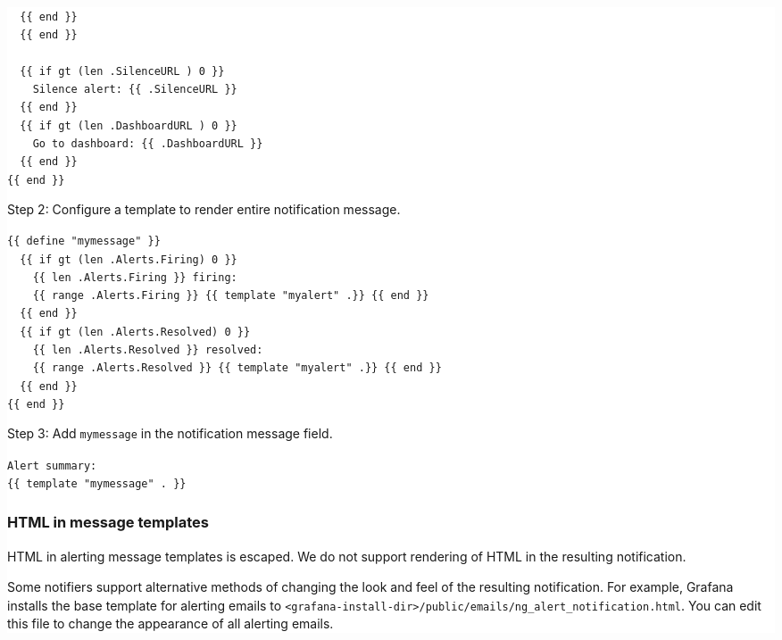 ```
  {{ end }}
  {{ end }}

  {{ if gt (len .SilenceURL ) 0 }}
    Silence alert: {{ .SilenceURL }}
  {{ end }}
  {{ if gt (len .DashboardURL ) 0 }}
    Go to dashboard: {{ .DashboardURL }}
  {{ end }}
{{ end }}
```

Step 2: Configure a template to render entire notification message.

```
{{ define "mymessage" }}
  {{ if gt (len .Alerts.Firing) 0 }}
    {{ len .Alerts.Firing }} firing:
    {{ range .Alerts.Firing }} {{ template "myalert" .}} {{ end }}
  {{ end }}
  {{ if gt (len .Alerts.Resolved) 0 }}
    {{ len .Alerts.Resolved }} resolved:
    {{ range .Alerts.Resolved }} {{ template "myalert" .}} {{ end }}
  {{ end }}
{{ end }}
```

Step 3: Add `mymessage` in the notification message field.

```
Alert summary:
{{ template "mymessage" . }}
```

### HTML in message templates

HTML in alerting message templates is escaped. We do not support rendering of HTML in the resulting notification.

Some notifiers support alternative methods of changing the look and feel of the resulting notification. For example, Grafana installs the base template for alerting emails to `<grafana-install-dir>/public/emails/ng_alert_notification.html`. You can edit this file to change the appearance of all alerting emails.
